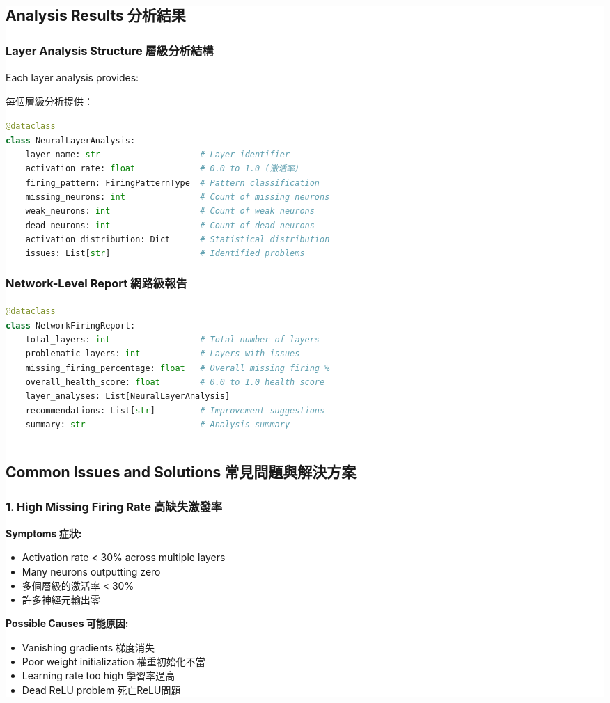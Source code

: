 
## Analysis Results 分析結果

### Layer Analysis Structure 層級分析結構

Each layer analysis provides:

每個層級分析提供：

```python
@dataclass
class NeuralLayerAnalysis:
    layer_name: str                    # Layer identifier
    activation_rate: float             # 0.0 to 1.0 (激活率)
    firing_pattern: FiringPatternType  # Pattern classification
    missing_neurons: int               # Count of missing neurons
    weak_neurons: int                  # Count of weak neurons  
    dead_neurons: int                  # Count of dead neurons
    activation_distribution: Dict      # Statistical distribution
    issues: List[str]                  # Identified problems
```

### Network-Level Report 網路級報告

```python
@dataclass
class NetworkFiringReport:
    total_layers: int                  # Total number of layers
    problematic_layers: int            # Layers with issues
    missing_firing_percentage: float   # Overall missing firing %
    overall_health_score: float        # 0.0 to 1.0 health score
    layer_analyses: List[NeuralLayerAnalysis]
    recommendations: List[str]         # Improvement suggestions
    summary: str                       # Analysis summary
```

---

## Common Issues and Solutions 常見問題與解決方案

### 1. High Missing Firing Rate 高缺失激發率

**Symptoms 症狀:**
- Activation rate < 30% across multiple layers
- Many neurons outputting zero
- 多個層級的激活率 < 30%
- 許多神經元輸出零

**Possible Causes 可能原因:**
- Vanishing gradients 梯度消失
- Poor weight initialization 權重初始化不當
- Learning rate too high 學習率過高
- Dead ReLU problem 死亡ReLU問題
